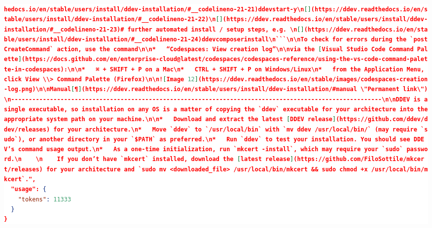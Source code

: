 ```json
hedocs.io/en/stable/users/install/ddev-installation/#__codelineno-21-21)ddevstart-y\n[](https://ddev.readthedocs.io/en/stable/users/install/ddev-installation/#__codelineno-21-22)\n[](https://ddev.readthedocs.io/en/stable/users/install/ddev-installation/#__codelineno-21-23)# further automated install / setup steps, e.g. \n[](https://ddev.readthedocs.io/en/stable/users/install/ddev-installation/#__codelineno-21-24)ddevcomposerinstall\n```\n\nTo check for errors during the `postCreateCommand` action, use the command\n\n*   “Codespaces: View creation log”\n\nvia the [Visual Studio Code Command Palette](https://docs.github.com/en/enterprise-cloud@latest/codespaces/codespaces-reference/using-the-vs-code-command-palette-in-codespaces):\n\n*   ⌘ + SHIFT + P on a Mac\n*   CTRL + SHIFT + P on Windows/Linux\n*   from the Application Menu, click View \\> Command Palette (Firefox)\n\n![Image 12](https://ddev.readthedocs.io/en/stable/images/codespaces-creation-log.png)\n\nManual[¶](https://ddev.readthedocs.io/en/stable/users/install/ddev-installation/#manual \"Permanent link\")\n---------------------------------------------------------------------------------------------------------\n\nDDEV is a single executable, so installation on any OS is a matter of copying the `ddev` executable for your architecture into the appropriate system path on your machine.\n\n*   Download and extract the latest [DDEV release](https://github.com/ddev/ddev/releases) for your architecture.\n*   Move `ddev` to `/usr/local/bin` with `mv ddev /usr/local/bin/` (may require `sudo`), or another directory in your `$PATH` as preferred.\n*   Run `ddev` to test your installation. You should see DDEV’s command usage output.\n*   As a one-time initialization, run `mkcert -install`, which may require your `sudo` password.\n    \n    If you don’t have `mkcert` installed, download the [latest release](https://github.com/FiloSottile/mkcert/releases) for your architecture and `sudo mv <downloaded_file> /usr/local/bin/mkcert && sudo chmod +x /usr/local/bin/mkcert`.",
  "usage": {
    "tokens": 11333
  }
}
```
